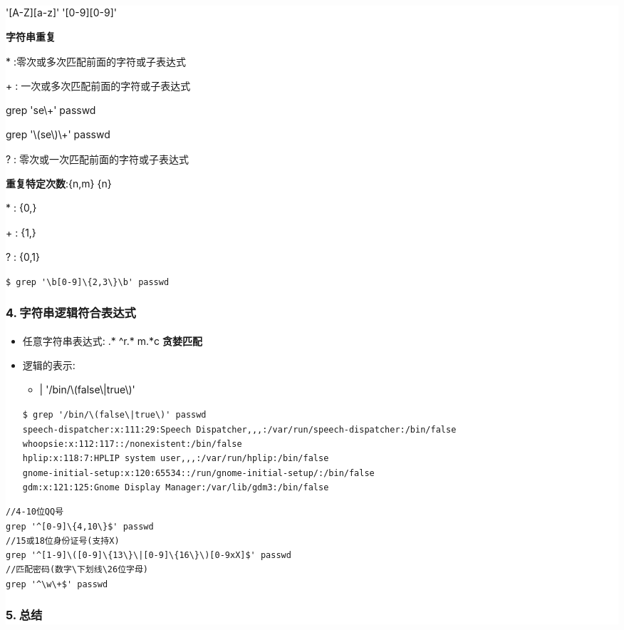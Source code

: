   '\[A-Z\]\[a-z\]' '\[0-9\][0-9]'

**字符串重复**

\*  :零次或多次匹配前面的字符或子表达式

\+ : 一次或多次匹配前面的字符或子表达式

grep 'se\\+' passwd

grep '\\(se\\)\\+' passwd

? : 零次或一次匹配前面的字符或子表达式

**重复特定次数**:{n,m} {n}

\* :  {0,}

\+ : {1,}

? : {0,1}

```
$ grep '\b[0-9]\{2,3\}\b' passwd  
```

### 4. 字符串逻辑符合表达式

- 任意字符串表达式:   .*    ^r.*  m.*c   **贪婪匹配**
- 逻辑的表示:

  - |    '/bin/\\(false\\|true\\)'

  ```
  $ grep '/bin/\(false\|true\)' passwd     
  speech-dispatcher:x:111:29:Speech Dispatcher,,,:/var/run/speech-dispatcher:/bin/false
  whoopsie:x:112:117::/nonexistent:/bin/false
  hplip:x:118:7:HPLIP system user,,,:/var/run/hplip:/bin/false
  gnome-initial-setup:x:120:65534::/run/gnome-initial-setup/:/bin/false
  gdm:x:121:125:Gnome Display Manager:/var/lib/gdm3:/bin/false
  ```

```
//4-10位QQ号
grep '^[0-9]\{4,10\}$' passwd
//15或18位身份证号(支持X)
grep '^[1-9]\([0-9]\{13\}\|[0-9]\{16\}\)[0-9xX]$' passwd
//匹配密码(数字\下划线\26位字母)
grep '^\w\+$' passwd

```

### 5. 总结


  [^注]: '[.]'与'\\.'的区别:'[.]'    代表一个字符'.' 
  [^注]: 注意与'[^]'的区别